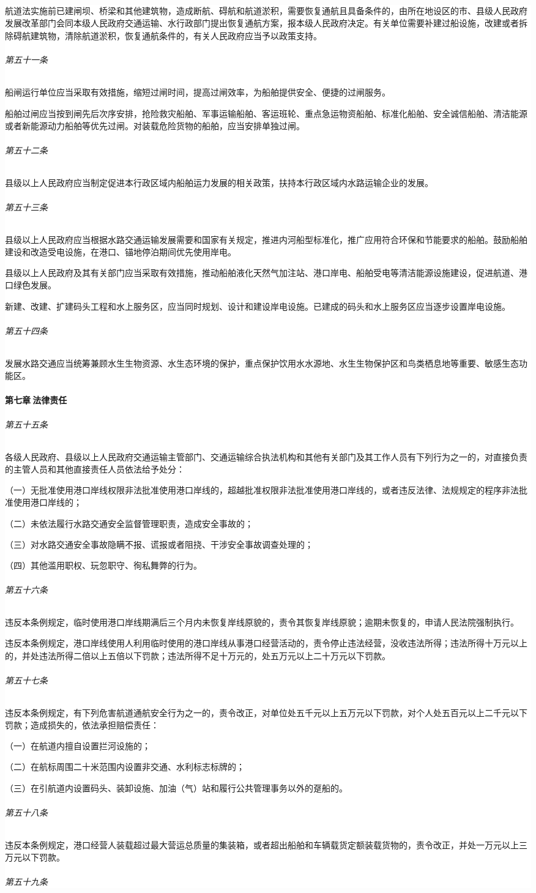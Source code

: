航道法实施前已建闸坝、桥梁和其他建筑物，造成断航、碍航和航道淤积，需要恢复通航且具备条件的，由所在地设区的市、县级人民政府发展改革部门会同本级人民政府交通运输、水行政部门提出恢复通航方案，报本级人民政府决定。有关单位需要补建过船设施，改建或者拆除碍航建筑物，清除航道淤积，恢复通航条件的，有关人民政府应当予以政策支持。

###### 第五十一条

船闸运行单位应当采取有效措施，缩短过闸时间，提高过闸效率，为船舶提供安全、便捷的过闸服务。

船舶过闸应当按到闸先后次序安排，抢险救灾船舶、军事运输船舶、客运班轮、重点急运物资船舶、标准化船舶、安全诚信船舶、清洁能源或者新能源动力船舶等优先过闸。对装载危险货物的船舶，应当安排单独过闸。

###### 第五十二条

县级以上人民政府应当制定促进本行政区域内船舶运力发展的相关政策，扶持本行政区域内水路运输企业的发展。

###### 第五十三条

县级以上人民政府应当根据水路交通运输发展需要和国家有关规定，推进内河船型标准化，推广应用符合环保和节能要求的船舶。鼓励船舶建设和改造受电设施，在港口、锚地停泊期间优先使用岸电。

县级以上人民政府及其有关部门应当采取有效措施，推动船舶液化天然气加注站、港口岸电、船舶受电等清洁能源设施建设，促进航道、港口绿色发展。

新建、改建、扩建码头工程和水上服务区，应当同时规划、设计和建设岸电设施。已建成的码头和水上服务区应当逐步设置岸电设施。

###### 第五十四条

发展水路交通应当统筹兼顾水生生物资源、水生态环境的保护，重点保护饮用水水源地、水生生物保护区和鸟类栖息地等重要、敏感生态功能区。

#### 第七章 法律责任

###### 第五十五条

各级人民政府、县级以上人民政府交通运输主管部门、交通运输综合执法机构和其他有关部门及其工作人员有下列行为之一的，对直接负责的主管人员和其他直接责任人员依法给予处分：

（一）无批准使用港口岸线权限非法批准使用港口岸线的，超越批准权限非法批准使用港口岸线的，或者违反法律、法规规定的程序非法批准使用港口岸线的；

（二）未依法履行水路交通安全监督管理职责，造成安全事故的；

（三）对水路交通安全事故隐瞒不报、谎报或者阻挠、干涉安全事故调查处理的；

（四）其他滥用职权、玩忽职守、徇私舞弊的行为。

###### 第五十六条

违反本条例规定，临时使用港口岸线期满后三个月内未恢复岸线原貌的，责令其恢复岸线原貌；逾期未恢复的，申请人民法院强制执行。

违反本条例规定，港口岸线使用人利用临时使用的港口岸线从事港口经营活动的，责令停止违法经营，没收违法所得；违法所得十万元以上的，并处违法所得二倍以上五倍以下罚款；违法所得不足十万元的，处五万元以上二十万元以下罚款。

###### 第五十七条

违反本条例规定，有下列危害航道通航安全行为之一的，责令改正，对单位处五千元以上五万元以下罚款，对个人处五百元以上二千元以下罚款；造成损失的，依法承担赔偿责任：

（一）在航道内擅自设置拦河设施的；

（二）在航标周围二十米范围内设置非交通、水利标志标牌的；

（三）在引航道内设置码头、装卸设施、加油（气）站和履行公共管理事务以外的趸船的。

###### 第五十八条

违反本条例规定，港口经营人装载超过最大营运总质量的集装箱，或者超出船舶和车辆载货定额装载货物的，责令改正，并处一万元以上三万元以下罚款。

###### 第五十九条
